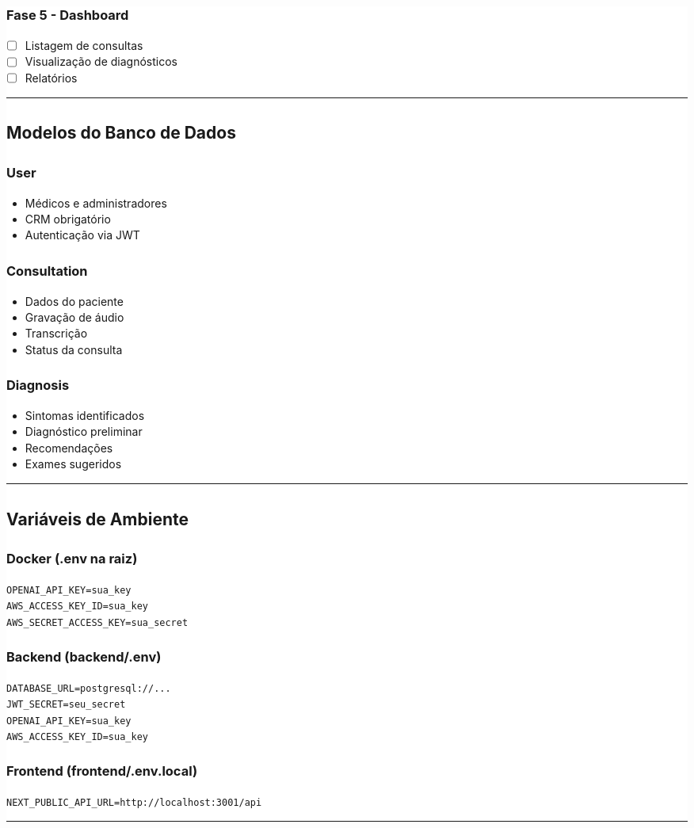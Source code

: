 ### Fase 5 - Dashboard
- [ ] Listagem de consultas
- [ ] Visualização de diagnósticos
- [ ] Relatórios

---

## Modelos do Banco de Dados

### User
- Médicos e administradores
- CRM obrigatório
- Autenticação via JWT

### Consultation
- Dados do paciente
- Gravação de áudio
- Transcrição
- Status da consulta

### Diagnosis
- Sintomas identificados
- Diagnóstico preliminar
- Recomendações
- Exames sugeridos

---

## Variáveis de Ambiente

### Docker (.env na raiz)
```env
OPENAI_API_KEY=sua_key
AWS_ACCESS_KEY_ID=sua_key
AWS_SECRET_ACCESS_KEY=sua_secret
```

### Backend (backend/.env)
```env
DATABASE_URL=postgresql://...
JWT_SECRET=seu_secret
OPENAI_API_KEY=sua_key
AWS_ACCESS_KEY_ID=sua_key
```

### Frontend (frontend/.env.local)
```env
NEXT_PUBLIC_API_URL=http://localhost:3001/api
```

---